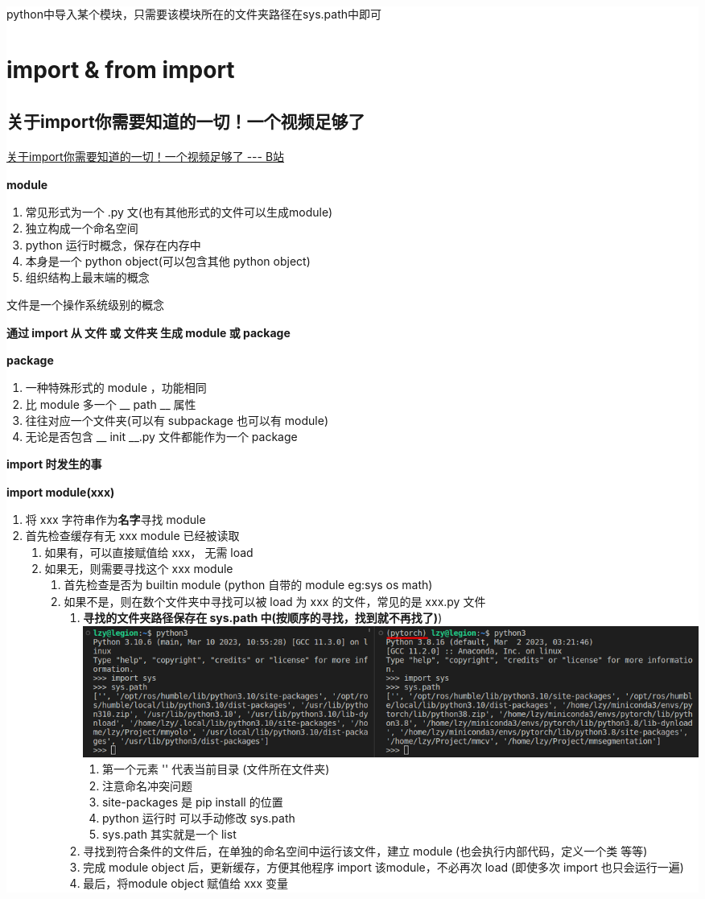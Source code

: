 python中导入某个模块，只需要该模块所在的文件夹路径在sys.path中即可

# import & from import

## 关于import你需要知道的一切！一个视频足够了

[关于import你需要知道的一切！一个视频足够了 --- B站](https://www.bilibili.com/video/BV1K24y1k7XA/)

**module**

1. 常见形式为一个 .py 文(也有其他形式的文件可以生成module)
2. 独立构成一个命名空间
3. python 运行时概念，保存在内存中
4. 本身是一个 python object(可以包含其他 python object)
5. 组织结构上最末端的概念

文件是一个操作系统级别的概念

**通过 import 从 文件 或 文件夹 生成 module 或 package**

**package**

1. 一种特殊形式的 module ，功能相同
2. 比 module 多一个 __ path __ 属性
3. 往往对应一个文件夹(可以有 subpackage 也可以有 module)
4. 无论是否包含 __ init __.py 文件都能作为一个 package

**import 时发生的事**

**import module(xxx)**

1. 将 xxx 字符串作为**名字**寻找 module
2. 首先检查缓存有无 xxx module 已经被读取
   1. 如果有，可以直接赋值给 xxx， 无需 load
   2. 如果无，则需要寻找这个 xxx module
      1. 首先检查是否为 builtin module (python 自带的 module eg:sys os math)
      2. 如果不是，则在数个文件夹中寻找可以被 load 为 xxx 的文件，常见的是 xxx.py 文件
         1. **寻找的文件夹路径保存在 sys.path 中(按顺序的寻找，找到就不再找了)**)
            ![](Pics/import001.png)
            1. 第一个元素 '' 代表当前目录 (文件所在文件夹)
            2. 注意命名冲突问题
            3. site-packages 是 pip install 的位置
            4. python 运行时 可以手动修改 sys.path
            5. sys.path 其实就是一个 list
         2. 寻找到符合条件的文件后，在单独的命名空间中运行该文件，建立 module (也会执行内部代码，定义一个类 等等)
         3. 完成 module object 后，更新缓存，方便其他程序 import 该module，不必再次 load (即使多次 import 也只会运行一遍)
         4. 最后，将module object 赋值给 xxx 变量
